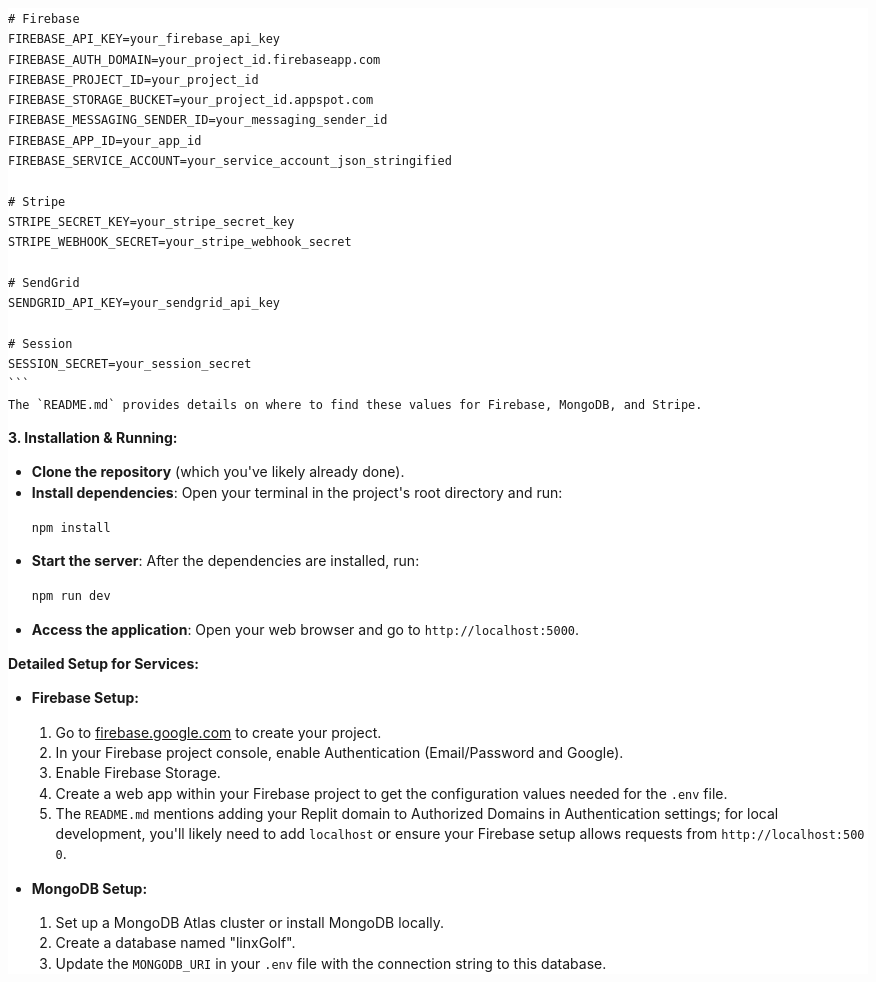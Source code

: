     # Firebase
    FIREBASE_API_KEY=your_firebase_api_key
    FIREBASE_AUTH_DOMAIN=your_project_id.firebaseapp.com
    FIREBASE_PROJECT_ID=your_project_id
    FIREBASE_STORAGE_BUCKET=your_project_id.appspot.com
    FIREBASE_MESSAGING_SENDER_ID=your_messaging_sender_id
    FIREBASE_APP_ID=your_app_id
    FIREBASE_SERVICE_ACCOUNT=your_service_account_json_stringified

    # Stripe
    STRIPE_SECRET_KEY=your_stripe_secret_key
    STRIPE_WEBHOOK_SECRET=your_stripe_webhook_secret

    # SendGrid
    SENDGRID_API_KEY=your_sendgrid_api_key

    # Session
    SESSION_SECRET=your_session_secret
    ```
    The `README.md` provides details on where to find these values for Firebase, MongoDB, and Stripe.

**3. Installation & Running:**

*   **Clone the repository** (which you've likely already done).
*   **Install dependencies**: Open your terminal in the project's root directory and run:
    ```bash
    npm install
    ```
*   **Start the server**: After the dependencies are installed, run:
    ```bash
    npm run dev
    ```
*   **Access the application**: Open your web browser and go to `http://localhost:5000`.

**Detailed Setup for Services:**

*   **Firebase Setup:**
    1.  Go to [firebase.google.com](https://firebase.google.com) to create your project.
    2.  In your Firebase project console, enable Authentication (Email/Password and Google).
    3.  Enable Firebase Storage.
    4.  Create a web app within your Firebase project to get the configuration values needed for the `.env` file.
    5.  The `README.md` mentions adding your Replit domain to Authorized Domains in Authentication settings; for local development, you'll likely need to add `localhost` or ensure your Firebase setup allows requests from `http://localhost:5000`.

*   **MongoDB Setup:**
    1.  Set up a MongoDB Atlas cluster or install MongoDB locally.
    2.  Create a database named "linxGolf".
    3.  Update the `MONGODB_URI` in your `.env` file with the connection string to this database.
